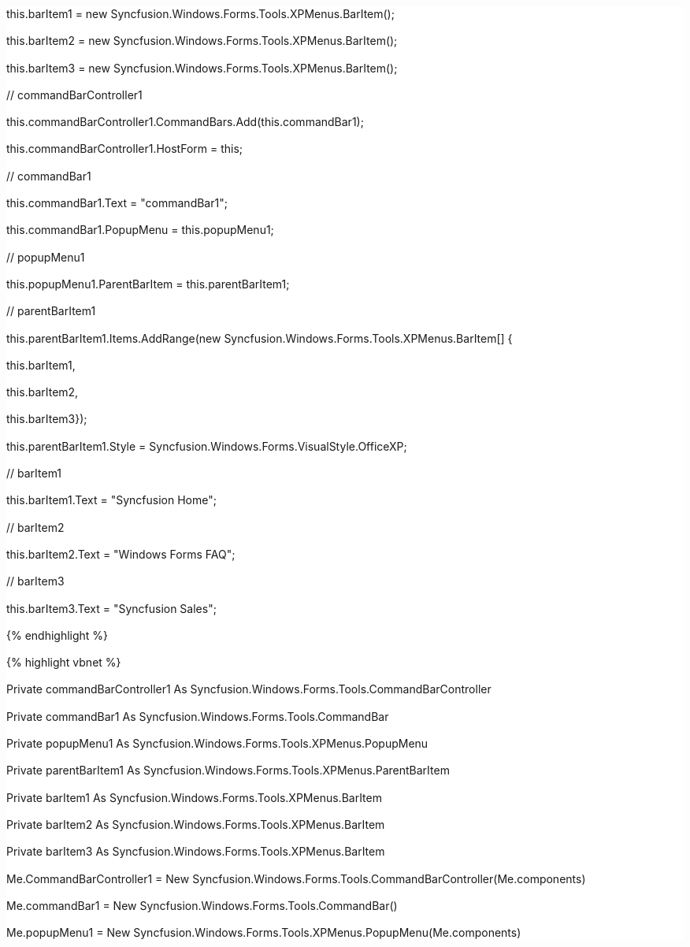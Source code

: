 this.barItem1 = new Syncfusion.Windows.Forms.Tools.XPMenus.BarItem();

this.barItem2 = new Syncfusion.Windows.Forms.Tools.XPMenus.BarItem();

this.barItem3 = new Syncfusion.Windows.Forms.Tools.XPMenus.BarItem();



// commandBarController1

this.commandBarController1.CommandBars.Add(this.commandBar1);

this.commandBarController1.HostForm = this;



 // commandBar1

this.commandBar1.Text = "commandBar1";

this.commandBar1.PopupMenu = this.popupMenu1;



// popupMenu1

this.popupMenu1.ParentBarItem = this.parentBarItem1;



// parentBarItem1

this.parentBarItem1.Items.AddRange(new Syncfusion.Windows.Forms.Tools.XPMenus.BarItem[] {

this.barItem1,

this.barItem2,

this.barItem3});

this.parentBarItem1.Style = Syncfusion.Windows.Forms.VisualStyle.OfficeXP;



// barItem1

this.barItem1.Text = "Syncfusion Home";



// barItem2

this.barItem2.Text = "Windows Forms FAQ";



// barItem3

this.barItem3.Text = "Syncfusion Sales";

{% endhighlight %}

{% highlight vbnet %}



Private commandBarController1 As Syncfusion.Windows.Forms.Tools.CommandBarController

Private commandBar1 As Syncfusion.Windows.Forms.Tools.CommandBar

Private popupMenu1 As Syncfusion.Windows.Forms.Tools.XPMenus.PopupMenu

Private parentBarItem1 As Syncfusion.Windows.Forms.Tools.XPMenus.ParentBarItem

Private barItem1 As Syncfusion.Windows.Forms.Tools.XPMenus.BarItem

Private barItem2 As Syncfusion.Windows.Forms.Tools.XPMenus.BarItem

Private barItem3 As Syncfusion.Windows.Forms.Tools.XPMenus.BarItem



Me.CommandBarController1 = New Syncfusion.Windows.Forms.Tools.CommandBarController(Me.components)

Me.commandBar1 = New Syncfusion.Windows.Forms.Tools.CommandBar()

Me.popupMenu1 = New Syncfusion.Windows.Forms.Tools.XPMenus.PopupMenu(Me.components)